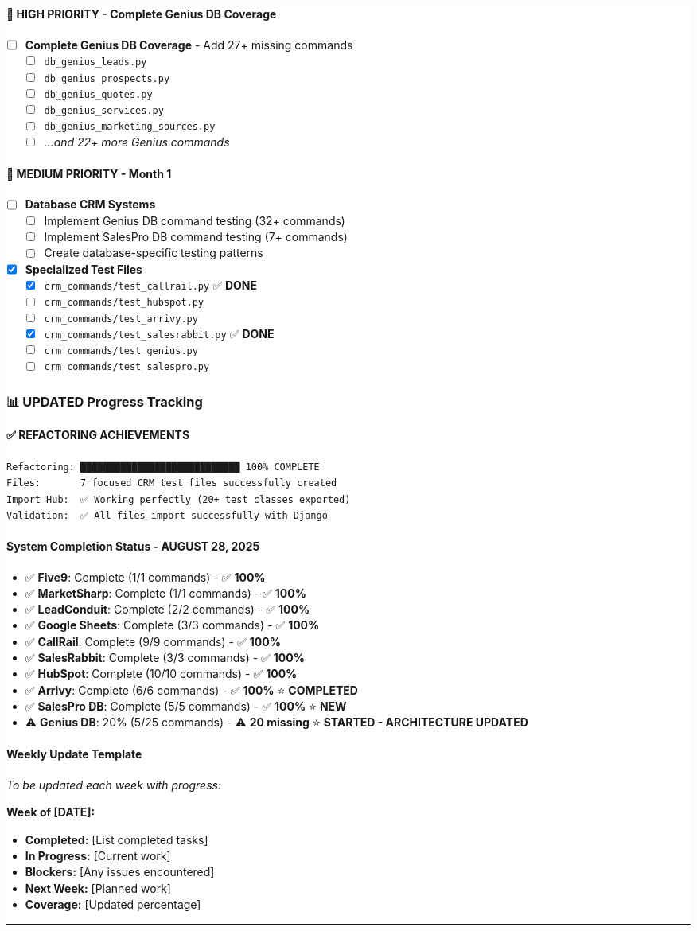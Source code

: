 #### **🔶 HIGH PRIORITY - Complete Genius DB Coverage**
- [ ] **Complete Genius DB Coverage** - Add 27+ missing commands
  - [ ] `db_genius_leads.py`
  - [ ] `db_genius_prospects.py` 
  - [ ] `db_genius_quotes.py`
  - [ ] `db_genius_services.py`
  - [ ] `db_genius_marketing_sources.py`
  - [ ] *...and 22+ more Genius commands*

#### **🔶 MEDIUM PRIORITY - Month 1**
- [ ] **Database CRM Systems**
  - [ ] Implement Genius DB command testing (32+ commands)
  - [ ] Implement SalesPro DB command testing (7+ commands)
  - [ ] Create database-specific testing patterns
- [x] **Specialized Test Files**
  - [x] `crm_commands/test_callrail.py` ✅ **DONE**
  - [ ] `crm_commands/test_hubspot.py`
  - [ ] `crm_commands/test_arrivy.py`
  - [x] `crm_commands/test_salesrabbit.py` ✅ **DONE**
  - [ ] `crm_commands/test_genius.py`
  - [ ] `crm_commands/test_salespro.py`

### **📊 UPDATED Progress Tracking**

#### **✅ REFACTORING ACHIEVEMENTS**
```
Refactoring: ████████████████████████████ 100% COMPLETE
Files:       7 focused CRM test files successfully created
Import Hub:  ✅ Working perfectly (20+ test classes exported)
Validation:  ✅ All files import successfully with Django
```

#### **System Completion Status - AUGUST 28, 2025**
- ✅ **Five9**: Complete (1/1 commands) - ✅ **100%**
- ✅ **MarketSharp**: Complete (1/1 commands) - ✅ **100%**
- ✅ **LeadConduit**: Complete (2/2 commands) - ✅ **100%**
- ✅ **Google Sheets**: Complete (3/3 commands) - ✅ **100%**
- ✅ **CallRail**: Complete (9/9 commands) - ✅ **100%**
- ✅ **SalesRabbit**: Complete (3/3 commands) - ✅ **100%**
- ✅ **HubSpot**: Complete (10/10 commands) - ✅ **100%**
- ✅ **Arrivy**: Complete (6/6 commands) - ✅ **100%** ⭐ **COMPLETED**
- ✅ **SalesPro DB**: Complete (5/5 commands) - ✅ **100%** ⭐ **NEW**
- ⚠️ **Genius DB**: 20% (5/25 commands) - ⚠️ **20 missing** ⭐ **STARTED - ARCHITECTURE UPDATED**

#### **Weekly Update Template**
*To be updated each week with progress:*

**Week of [DATE]:**
- **Completed:** [List completed tasks]
- **In Progress:** [Current work]
- **Blockers:** [Any issues encountered]
- **Next Week:** [Planned work]
- **Coverage:** [Updated percentage]

---